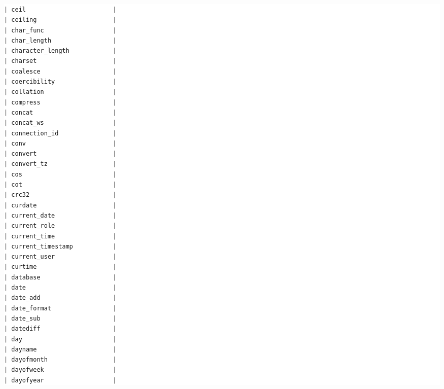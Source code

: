     | ceil                        |
    | ceiling                     |
    | char_func                   |
    | char_length                 |
    | character_length            |
    | charset                     |
    | coalesce                    |
    | coercibility                |
    | collation                   |
    | compress                    |
    | concat                      |
    | concat_ws                   |
    | connection_id               |
    | conv                        |
    | convert                     |
    | convert_tz                  |
    | cos                         |
    | cot                         |
    | crc32                       |
    | curdate                     |
    | current_date                |
    | current_role                |
    | current_time                |
    | current_timestamp           |
    | current_user                |
    | curtime                     |
    | database                    |
    | date                        |
    | date_add                    |
    | date_format                 |
    | date_sub                    |
    | datediff                    |
    | day                         |
    | dayname                     |
    | dayofmonth                  |
    | dayofweek                   |
    | dayofyear                   |